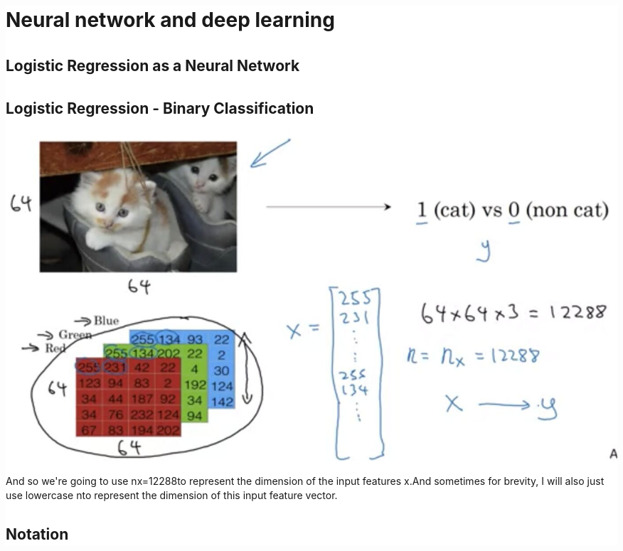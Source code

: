 # Neural network and deep learning

## Logistic Regression as a Neural Network

## Logistic Regression - Binary Classification

![image](../../media/DL-Specialization_Neural-network-and-deep-learning-image1.jpg)

And so we're going to use nx=12288to represent the dimension of the input features x.And sometimes for brevity, I will also just use lowercase nto represent the dimension of this input feature vector.

## Notation

